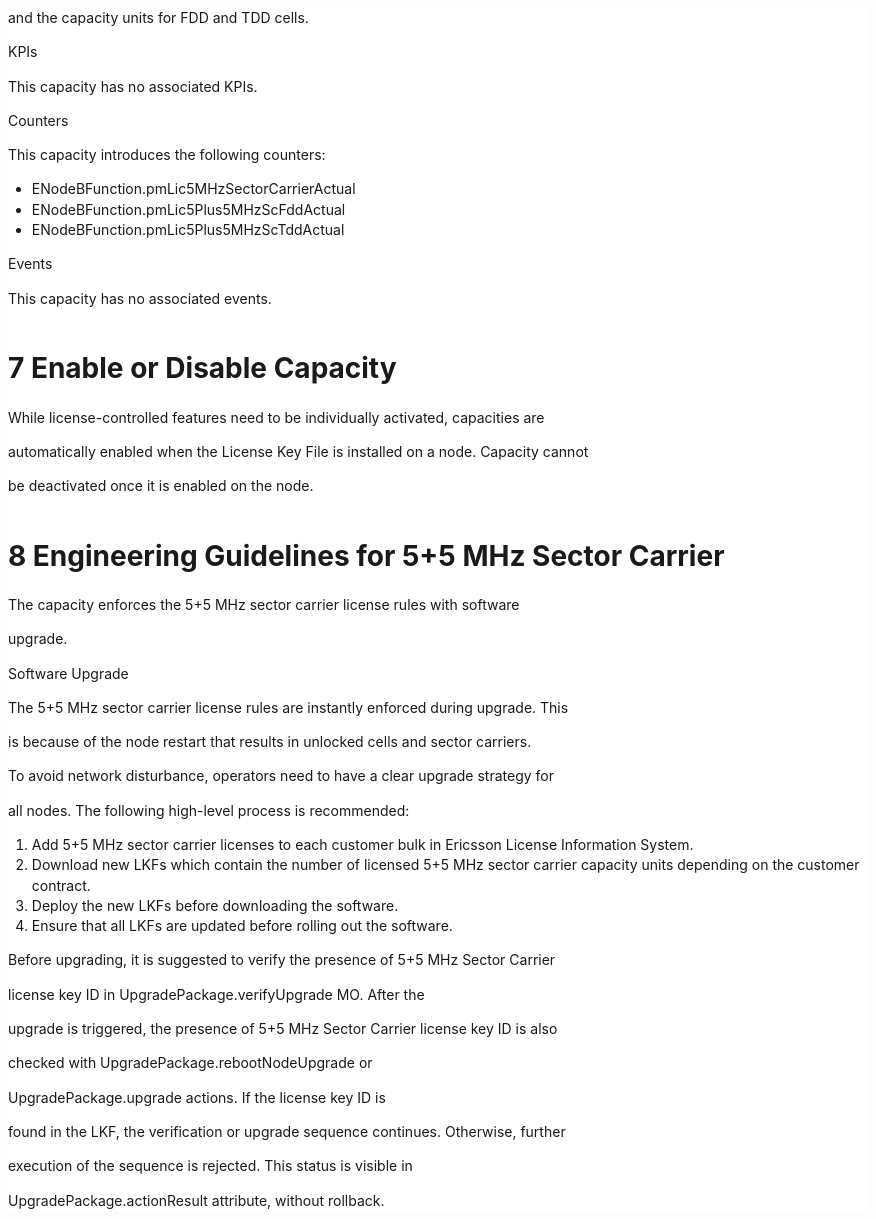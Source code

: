 and the capacity units for FDD and TDD cells.

KPIs

This capacity has no associated KPIs.

Counters

This capacity introduces the following counters:

- ENodeBFunction.pmLic5MHzSectorCarrierActual
- ENodeBFunction.pmLic5Plus5MHzScFddActual
- ENodeBFunction.pmLic5Plus5MHzScTddActual

Events

This capacity has no associated events.

# 7 Enable or Disable Capacity

While license-controlled features need to be individually activated, capacities are

automatically enabled when the License Key File is installed on a node. Capacity cannot

be deactivated once it is enabled on the node.

# 8 Engineering Guidelines for 5+5 MHz Sector Carrier

The capacity enforces the 5+5 MHz sector carrier license rules with software

upgrade.

Software Upgrade

The 5+5 MHz sector carrier license rules are instantly enforced during upgrade. This

is because of the node restart that results in unlocked cells and sector carriers.

To avoid network disturbance, operators need to have a clear upgrade strategy for

all nodes. The following high-level process is recommended:

1. Add 5+5 MHz sector carrier licenses to each customer bulk in Ericsson License Information System.
2. Download new LKFs which contain the number of licensed 5+5 MHz sector carrier capacity units depending on the customer contract.
3. Deploy the new LKFs before downloading the software.
4. Ensure that all LKFs are updated before rolling out the software.

Before upgrading, it is suggested to verify the presence of 5+5 MHz Sector Carrier

license key ID in UpgradePackage.verifyUpgrade MO. After the

upgrade is triggered, the presence of 5+5 MHz Sector Carrier license key ID is also

checked with UpgradePackage.rebootNodeUpgrade or

UpgradePackage.upgrade actions. If the license key ID is

found in the LKF, the verification or upgrade sequence continues. Otherwise, further

execution of the sequence is rejected. This status is visible in

UpgradePackage.actionResult attribute, without rollback.